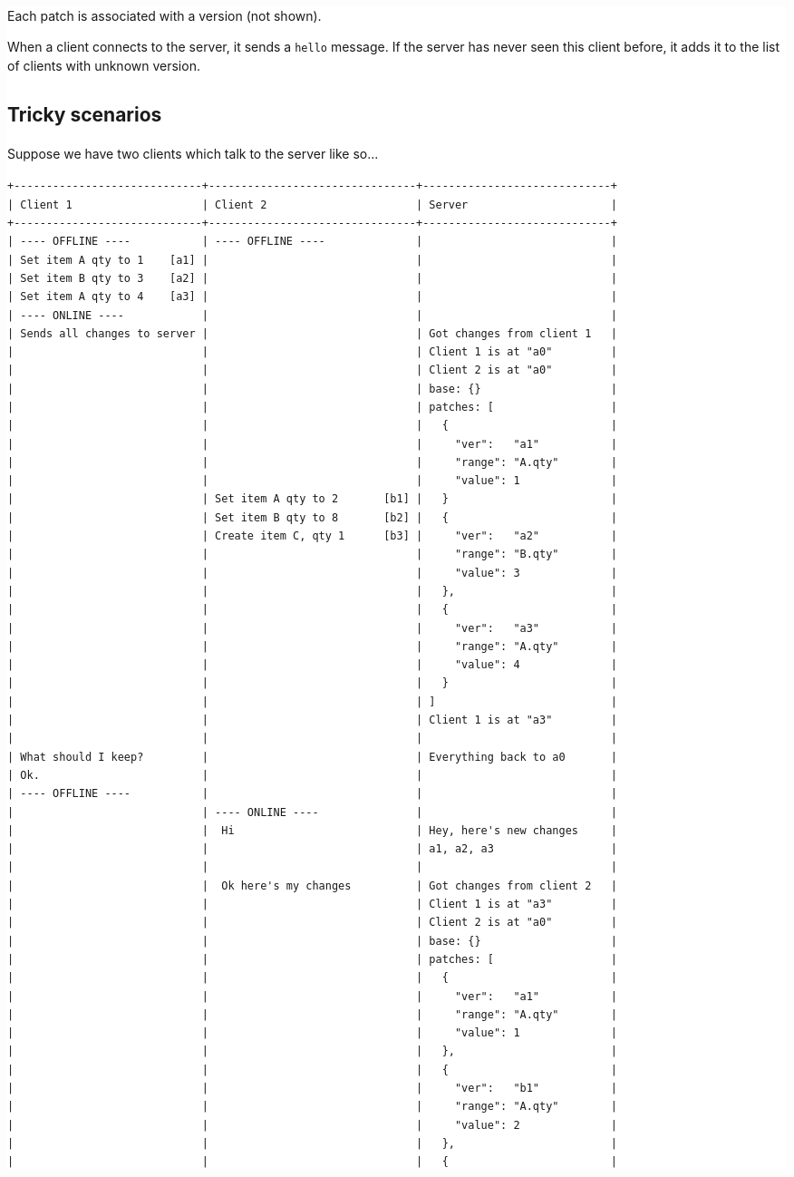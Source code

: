 Each patch is associated with a version (not shown).

When a client connects to the server, it sends a `hello` message. If the server has never seen this client before, it adds it to the list of clients with unknown version.

## Tricky scenarios

Suppose we have two clients which talk to the server like so...

```
+-----------------------------+--------------------------------+-----------------------------+
| Client 1                    | Client 2                       | Server                      |
+-----------------------------+--------------------------------+-----------------------------+
| ---- OFFLINE ----           | ---- OFFLINE ----              |                             |
| Set item A qty to 1    [a1] |                                |                             |
| Set item B qty to 3    [a2] |                                |                             |
| Set item A qty to 4    [a3] |                                |                             |
| ---- ONLINE ----            |                                |                             |
| Sends all changes to server |                                | Got changes from client 1   |
|                             |                                | Client 1 is at "a0"         |
|                             |                                | Client 2 is at "a0"         |
|                             |                                | base: {}                    |
|                             |                                | patches: [                  |
|                             |                                |   {                         |
|                             |                                |     "ver":   "a1"           |
|                             |                                |     "range": "A.qty"        |
|                             |                                |     "value": 1              |
|                             | Set item A qty to 2       [b1] |   }                         |
|                             | Set item B qty to 8       [b2] |   {                         |
|                             | Create item C, qty 1      [b3] |     "ver":   "a2"           |
|                             |                                |     "range": "B.qty"        |
|                             |                                |     "value": 3              |
|                             |                                |   },                        |
|                             |                                |   {                         |
|                             |                                |     "ver":   "a3"           |
|                             |                                |     "range": "A.qty"        |
|                             |                                |     "value": 4              |
|                             |                                |   }                         |
|                             |                                | ]                           |
|                             |                                | Client 1 is at "a3"         |
|                             |                                |                             |
| What should I keep?         |                                | Everything back to a0       |
| Ok.                         |                                |                             |
| ---- OFFLINE ----           |                                |                             |
|                             | ---- ONLINE ----               |                             |
|                             |  Hi                            | Hey, here's new changes     |
|                             |                                | a1, a2, a3                  |
|                             |                                |                             |
|                             |  Ok here's my changes          | Got changes from client 2   |
|                             |                                | Client 1 is at "a3"         |
|                             |                                | Client 2 is at "a0"         |
|                             |                                | base: {}                    |
|                             |                                | patches: [                  |
|                             |                                |   {                         |
|                             |                                |     "ver":   "a1"           |
|                             |                                |     "range": "A.qty"        |
|                             |                                |     "value": 1              |
|                             |                                |   },                        |
|                             |                                |   {                         |
|                             |                                |     "ver":   "b1"           |
|                             |                                |     "range": "A.qty"        |
|                             |                                |     "value": 2              |
|                             |                                |   },                        |
|                             |                                |   {                         |
```